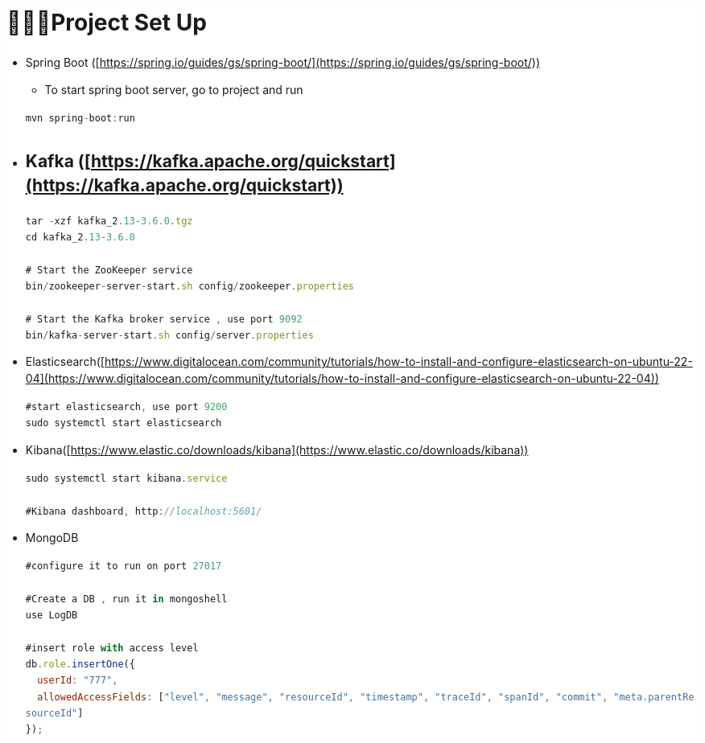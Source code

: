 # 🧑🏻‍💻Project Set Up

- Spring Boot ([https://spring.io/guides/gs/spring-boot/](https://spring.io/guides/gs/spring-boot/))
    - To start spring boot server, go to project and run
    
    ```jsx
    mvn spring-boot:run
    ```
    
- Kafka ([https://kafka.apache.org/quickstart](https://kafka.apache.org/quickstart))
    - 
    
    ```jsx
    tar -xzf kafka_2.13-3.6.0.tgz
    cd kafka_2.13-3.6.0
    
    # Start the ZooKeeper service
    bin/zookeeper-server-start.sh config/zookeeper.properties
    
    # Start the Kafka broker service , use port 9092
    bin/kafka-server-start.sh config/server.properties
    ```
    
- Elasticsearch([https://www.digitalocean.com/community/tutorials/how-to-install-and-configure-elasticsearch-on-ubuntu-22-04](https://www.digitalocean.com/community/tutorials/how-to-install-and-configure-elasticsearch-on-ubuntu-22-04))
    
    ```jsx
    #start elasticsearch, use port 9200
    sudo systemctl start elasticsearch
    ```
    
- Kibana([https://www.elastic.co/downloads/kibana](https://www.elastic.co/downloads/kibana))
    
    ```jsx
    sudo systemctl start kibana.service
    
    #Kibana dashboard, http://localhost:5601/
    ```
    
- MongoDB
    
    ```jsx
    #configure it to run on port 27017
    
    #Create a DB , run it in mongoshell
    use LogDB
    
    #insert role with access level
    db.role.insertOne({
      userId: "777",
      allowedAccessFields: ["level", "message", "resourceId", "timestamp", "traceId", "spanId", "commit", "meta.parentResourceId"]
    });
    